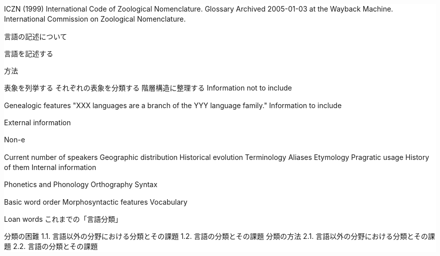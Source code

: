 
ICZN (1999) International Code of Zoological Nomenclature. Glossary Archived 2005-01-03 at the Wayback Machine. International Commission on Zoological Nomenclature.


言語の記述について

 言語を記述する

 方法


表象を列挙する
それぞれの表象を分類する
階層構造に整理する
Information not to include


Genealogic features
"XXX languages are a branch of the YYY language family."
Information to include

 External information

 Non-e


Current number of speakers
Geographic distribution
Historical evolution
Terminology
Aliases
Etymology
Pragratic usage
History of them
Internal information


Phonetics and Phonology
Orthography
Syntax



Basic word order
Morphosyntactic features
Vocabulary



Loan words
これまでの「言語分類」


分類の困難 1.1. 言語以外の分野における分類とその課題 1.2. 言語の分類とその課題
分類の方法 2.1. 言語以外の分野における分類とその課題 2.2. 言語の分類とその課題